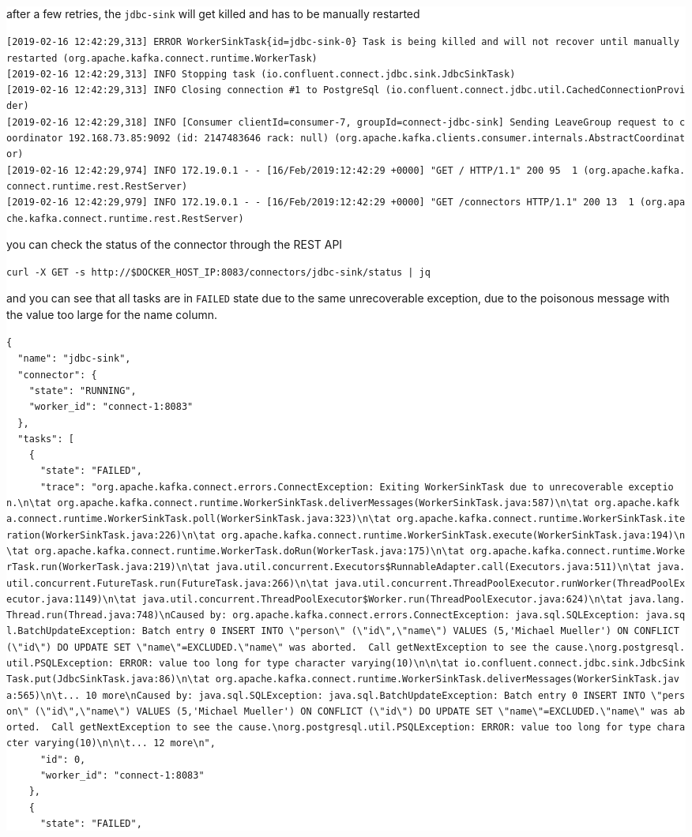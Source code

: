after a few retries, the `jdbc-sink` will get killed and has to be manually restarted

```	
[2019-02-16 12:42:29,313] ERROR WorkerSinkTask{id=jdbc-sink-0} Task is being killed and will not recover until manually restarted (org.apache.kafka.connect.runtime.WorkerTask)
[2019-02-16 12:42:29,313] INFO Stopping task (io.confluent.connect.jdbc.sink.JdbcSinkTask)
[2019-02-16 12:42:29,313] INFO Closing connection #1 to PostgreSql (io.confluent.connect.jdbc.util.CachedConnectionProvider)
[2019-02-16 12:42:29,318] INFO [Consumer clientId=consumer-7, groupId=connect-jdbc-sink] Sending LeaveGroup request to coordinator 192.168.73.85:9092 (id: 2147483646 rack: null) (org.apache.kafka.clients.consumer.internals.AbstractCoordinator)
[2019-02-16 12:42:29,974] INFO 172.19.0.1 - - [16/Feb/2019:12:42:29 +0000] "GET / HTTP/1.1" 200 95  1 (org.apache.kafka.connect.runtime.rest.RestServer)
[2019-02-16 12:42:29,979] INFO 172.19.0.1 - - [16/Feb/2019:12:42:29 +0000] "GET /connectors HTTP/1.1" 200 13  1 (org.apache.kafka.connect.runtime.rest.RestServer)
```

you can check the status of the connector through the REST API

```
curl -X GET -s http://$DOCKER_HOST_IP:8083/connectors/jdbc-sink/status | jq
```

and you can see that all tasks are in `FAILED` state due to the same unrecoverable exception, due to the poisonous message with the value too large for the name column.

```
{
  "name": "jdbc-sink",
  "connector": {
    "state": "RUNNING",
    "worker_id": "connect-1:8083"
  },
  "tasks": [
    {
      "state": "FAILED",
      "trace": "org.apache.kafka.connect.errors.ConnectException: Exiting WorkerSinkTask due to unrecoverable exception.\n\tat org.apache.kafka.connect.runtime.WorkerSinkTask.deliverMessages(WorkerSinkTask.java:587)\n\tat org.apache.kafka.connect.runtime.WorkerSinkTask.poll(WorkerSinkTask.java:323)\n\tat org.apache.kafka.connect.runtime.WorkerSinkTask.iteration(WorkerSinkTask.java:226)\n\tat org.apache.kafka.connect.runtime.WorkerSinkTask.execute(WorkerSinkTask.java:194)\n\tat org.apache.kafka.connect.runtime.WorkerTask.doRun(WorkerTask.java:175)\n\tat org.apache.kafka.connect.runtime.WorkerTask.run(WorkerTask.java:219)\n\tat java.util.concurrent.Executors$RunnableAdapter.call(Executors.java:511)\n\tat java.util.concurrent.FutureTask.run(FutureTask.java:266)\n\tat java.util.concurrent.ThreadPoolExecutor.runWorker(ThreadPoolExecutor.java:1149)\n\tat java.util.concurrent.ThreadPoolExecutor$Worker.run(ThreadPoolExecutor.java:624)\n\tat java.lang.Thread.run(Thread.java:748)\nCaused by: org.apache.kafka.connect.errors.ConnectException: java.sql.SQLException: java.sql.BatchUpdateException: Batch entry 0 INSERT INTO \"person\" (\"id\",\"name\") VALUES (5,'Michael Mueller') ON CONFLICT (\"id\") DO UPDATE SET \"name\"=EXCLUDED.\"name\" was aborted.  Call getNextException to see the cause.\norg.postgresql.util.PSQLException: ERROR: value too long for type character varying(10)\n\n\tat io.confluent.connect.jdbc.sink.JdbcSinkTask.put(JdbcSinkTask.java:86)\n\tat org.apache.kafka.connect.runtime.WorkerSinkTask.deliverMessages(WorkerSinkTask.java:565)\n\t... 10 more\nCaused by: java.sql.SQLException: java.sql.BatchUpdateException: Batch entry 0 INSERT INTO \"person\" (\"id\",\"name\") VALUES (5,'Michael Mueller') ON CONFLICT (\"id\") DO UPDATE SET \"name\"=EXCLUDED.\"name\" was aborted.  Call getNextException to see the cause.\norg.postgresql.util.PSQLException: ERROR: value too long for type character varying(10)\n\n\t... 12 more\n",
      "id": 0,
      "worker_id": "connect-1:8083"
    },
    {
      "state": "FAILED",
```